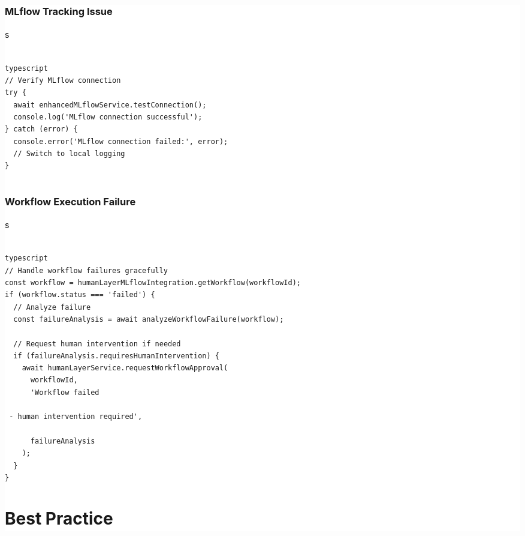 #

### MLflow Tracking Issue

s

```

typescript
// Verify MLflow connection
try {
  await enhancedMLflowService.testConnection();
  console.log('MLflow connection successful');
} catch (error) {
  console.error('MLflow connection failed:', error);
  // Switch to local logging
}

```

#

### Workflow Execution Failure

s

```

typescript
// Handle workflow failures gracefully
const workflow = humanLayerMLflowIntegration.getWorkflow(workflowId);
if (workflow.status === 'failed') {
  // Analyze failure
  const failureAnalysis = await analyzeWorkflowFailure(workflow);

  // Request human intervention if needed
  if (failureAnalysis.requiresHumanIntervention) {
    await humanLayerService.requestWorkflowApproval(
      workflowId,
      'Workflow failed

 - human intervention required',

      failureAnalysis
    );
  }
}

```

#

# Best Practice
